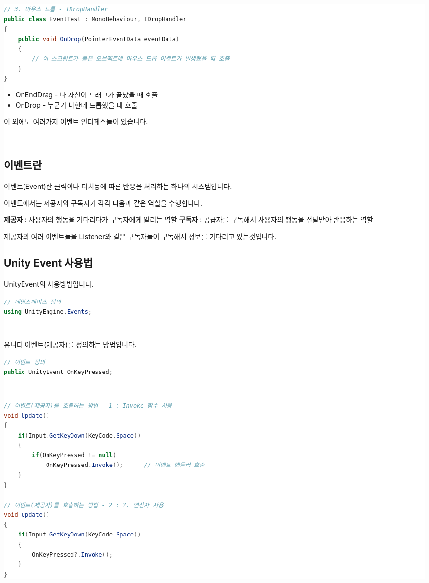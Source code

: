 ```c#
// 3. 마우스 드롭 - IDropHandler
public class EventTest : MonoBehaviour, IDropHandler
{
    public void OnDrop(PointerEventData eventData)
    {
        // 이 스크립트가 붙은 오브젝트에 마우스 드롭 이벤트가 발생했을 때 호출
    }
}
```

* OnEndDrag - 나 자신이 드래그가 끝났을 때 호출
* OnDrop - 누군가 나한테 드롭했을 때 호출

이 외에도 여러가지 이벤트 인터페스들이 있습니다.

<br>

## 이벤트란

이벤트(Event)란 클릭이나 터치등에 따른 반응을 처리하는 하나의 시스템입니다.

이벤트에서는 제공자와 구독자가 각각 다음과 같은 역할을 수행합니다.

**제공자** : 사용자의 행동을 기다리다가 구독자에게 알리는 역할
**구독자** : 공급자를 구독해서 사용자의 행동을 전달받아 반응하는 역할

제공자의 여러 이벤트들을 Listener와 같은 구독자들이 구독해서 정보를 기다리고 있는것입니다.

## Unity Event 사용법

UnityEvent의 사용방법입니다.

```c#
// 네임스페이스 정의
using UnityEngine.Events;
```

<br>

유니티 이벤트(제공자)를 정의하는 방법입니다.

```c#
// 이벤트 정의
public UnityEvent OnKeyPressed;
```
<br>

```c#
// 이벤트(제공자)를 호출하는 방법 - 1 : Invoke 함수 사용
void Update()
{
    if(Input.GetKeyDown(KeyCode.Space))
    {
        if(OnKeyPressed != null)
            OnKeyPressed.Invoke();      // 이벤트 핸들러 호출
    }
}

// 이벤트(제공자)를 호출하는 방법 - 2 : ?. 연산자 사용
void Update()
{
    if(Input.GetKeyDown(KeyCode.Space))
    {
        OnKeyPressed?.Invoke();
    }
}
```
